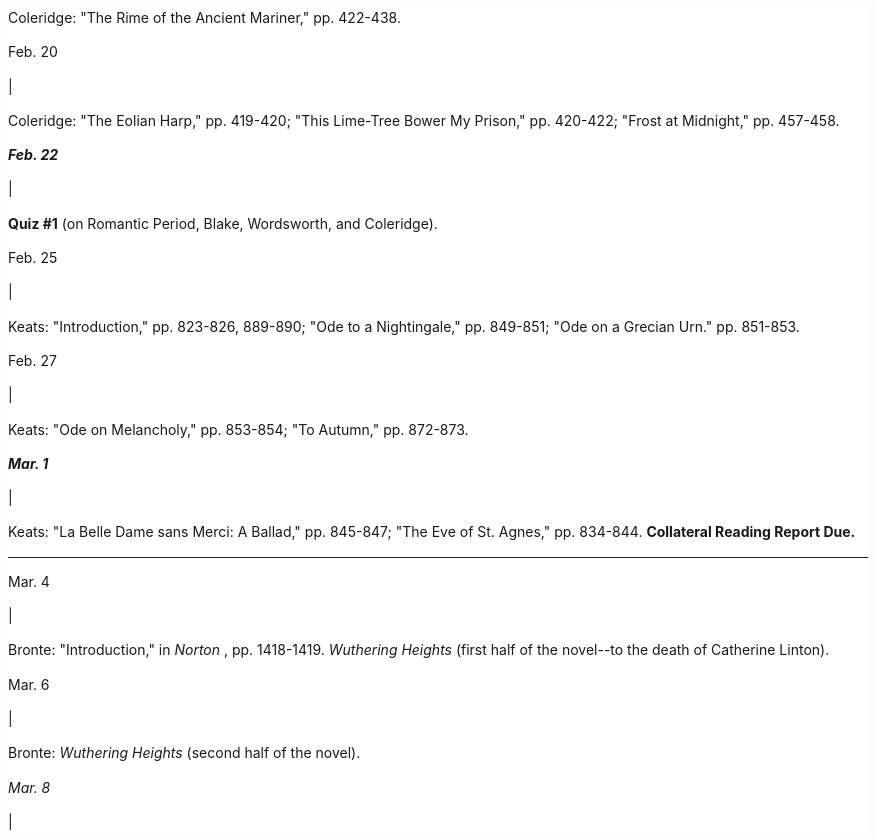 Coleridge: "The Rime of the Ancient Mariner," pp. 422-438.  
  
  
Feb. 20

|

Coleridge: "The Eolian Harp," pp. 419-420; "This Lime-Tree Bower My Prison,"
pp. 420-422; "Frost at Midnight," pp. 457-458.  
  
  
**_Feb. 22_**

|

**Quiz #1** (on Romantic Period, Blake, Wordsworth, and Coleridge).  
  
  
Feb. 25

|

Keats: "Introduction," pp. 823-826, 889-890; "Ode to a Nightingale," pp.
849-851; "Ode on a Grecian Urn." pp. 851-853.  
  
  
Feb. 27

|

Keats: "Ode on Melancholy," pp. 853-854; "To Autumn," pp. 872-873.  
  
  
**_Mar. 1_**

|

Keats: "La Belle Dame sans Merci: A Ballad," pp. 845-847; "The Eve of St.
Agnes," pp. 834-844. **Collateral Reading Report Due.**  
****  
  
Mar. 4

|

Bronte: "Introduction," in _Norton_ , pp. 1418-1419.  _Wuthering Heights_
(first half of the novel--to the death of Catherine Linton).  
  
  
Mar. 6

|

Bronte: _Wuthering Heights_ (second half of the novel).  
  
  
_Mar. 8_

|
